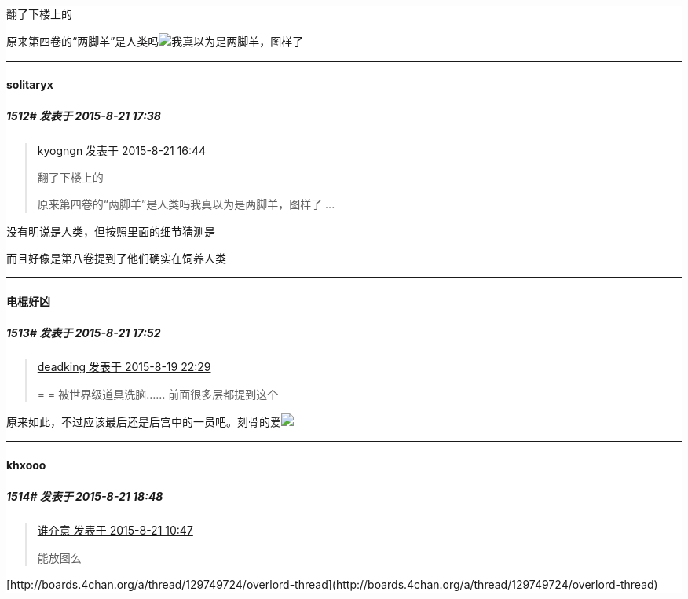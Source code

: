 翻了下楼上的

原来第四卷的“两脚羊”是人类吗<img src="https://static.saraba1st.com/image/smiley/face/149.gif" referrerpolicy="no-referrer">我真以为是两脚羊，图样了







-----

####  solitaryx  
##### 1512#       发表于 2015-8-21 17:38



<blockquote><a href="httphttps://bbs.saraba1st.com/2b/forum.php?mod=redirect&amp;goto=findpost&amp;pid=29926899&amp;ptid=1105959" target="_blank">kyogngn 发表于 2015-8-21 16:44</a>

翻了下楼上的

原来第四卷的“两脚羊”是人类吗我真以为是两脚羊，图样了 ...</blockquote>
没有明说是人类，但按照里面的细节猜测是

而且好像是第八卷提到了他们确实在饲养人类







-----

####  电棍好凶  
##### 1513#       发表于 2015-8-21 17:52



<blockquote><a href="httphttps://bbs.saraba1st.com/2b/forum.php?mod=redirect&amp;goto=findpost&amp;pid=29909371&amp;ptid=1105959" target="_blank">deadking 发表于 2015-8-19 22:29</a>

= = 被世界级道具洗脑…… 前面很多层都提到这个</blockquote>
原来如此，不过应该最后还是后宫中的一员吧。刻骨的爱<img src="https://static.saraba1st.com/image/smiley/dym/148.gif" referrerpolicy="no-referrer">







-----

####  khxooo  
##### 1514#       发表于 2015-8-21 18:48



<blockquote><a href="httphttps://bbs.saraba1st.com/2b/forum.php?mod=redirect&amp;goto=findpost&amp;pid=29922967&amp;ptid=1105959" target="_blank">谁介意 发表于 2015-8-21 10:47</a>

能放图么</blockquote>
[http://boards.4chan.org/a/thread/129749724/overlord-thread](http://boards.4chan.org/a/thread/129749724/overlord-thread)
